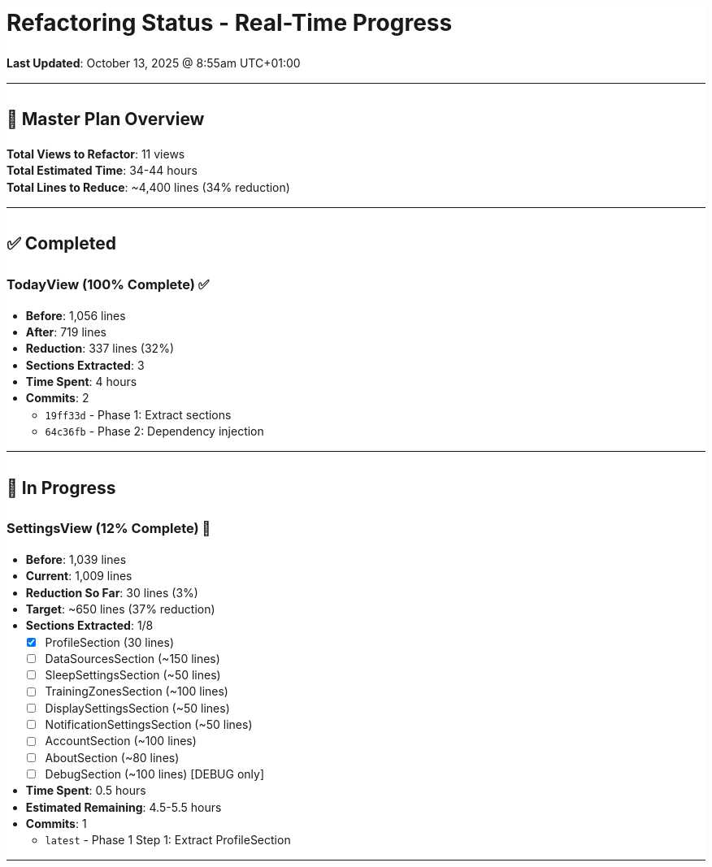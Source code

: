 # Refactoring Status - Real-Time Progress

**Last Updated**: October 13, 2025 @ 8:55am UTC+01:00

---

## 🎯 Master Plan Overview

**Total Views to Refactor**: 11 views  
**Total Estimated Time**: 34-44 hours  
**Total Lines to Reduce**: ~4,400 lines (34% reduction)

---

## ✅ Completed

### TodayView (100% Complete) ✅
- **Before**: 1,056 lines
- **After**: 719 lines
- **Reduction**: 337 lines (32%)
- **Sections Extracted**: 3
- **Time Spent**: 4 hours
- **Commits**: 2
  - `19ff33d` - Phase 1: Extract sections
  - `64c36fb` - Phase 2: Dependency injection

---

## 🔄 In Progress

### SettingsView (12% Complete) 🔄
- **Before**: 1,039 lines
- **Current**: 1,009 lines
- **Reduction So Far**: 30 lines (3%)
- **Target**: ~650 lines (37% reduction)
- **Sections Extracted**: 1/8
  - [x] ProfileSection (30 lines)
  - [ ] DataSourcesSection (~150 lines)
  - [ ] SleepSettingsSection (~50 lines)
  - [ ] TrainingZonesSection (~100 lines)
  - [ ] DisplaySettingsSection (~50 lines)
  - [ ] NotificationSettingsSection (~50 lines)
  - [ ] AccountSection (~100 lines)
  - [ ] AboutSection (~80 lines)
  - [ ] DebugSection (~100 lines) [DEBUG only]
- **Time Spent**: 0.5 hours
- **Estimated Remaining**: 4.5-5.5 hours
- **Commits**: 1
  - `latest` - Phase 1 Step 1: Extract ProfileSection

---
